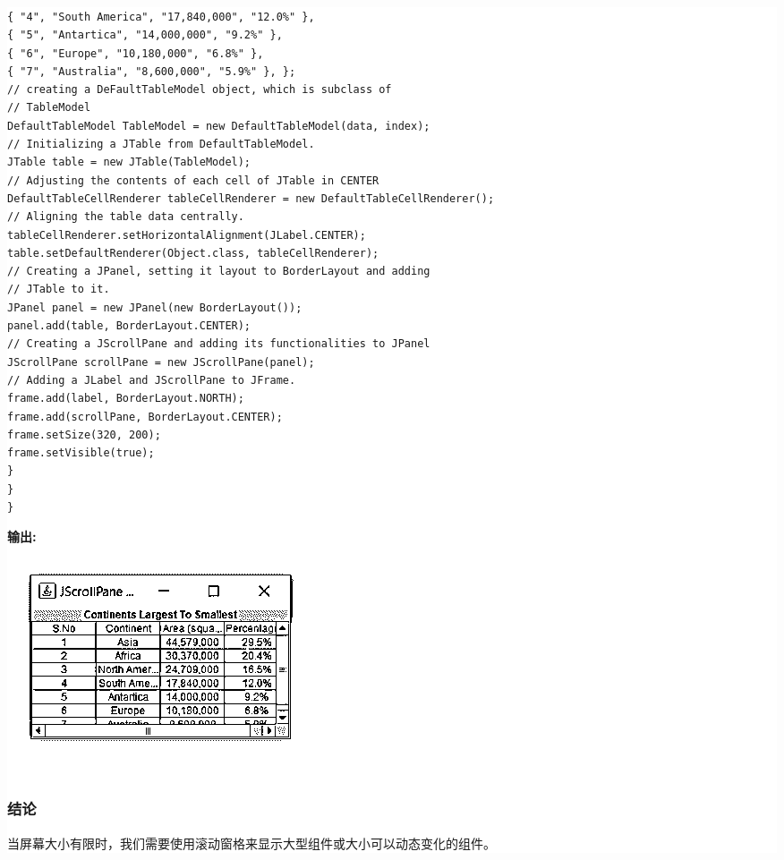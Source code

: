 ```
{ "4", "South America", "17,840,000", "12.0%" },
{ "5", "Antartica", "14,000,000", "9.2%" },
{ "6", "Europe", "10,180,000", "6.8%" },
{ "7", "Australia", "8,600,000", "5.9%" }, };
// creating a DeFaultTableModel object, which is subclass of
// TableModel
DefaultTableModel TableModel = new DefaultTableModel(data, index);
// Initializing a JTable from DefaultTableModel.
JTable table = new JTable(TableModel);
// Adjusting the contents of each cell of JTable in CENTER
DefaultTableCellRenderer tableCellRenderer = new DefaultTableCellRenderer();
// Aligning the table data centrally.
tableCellRenderer.setHorizontalAlignment(JLabel.CENTER);
table.setDefaultRenderer(Object.class, tableCellRenderer);
// Creating a JPanel, setting it layout to BorderLayout and adding
// JTable to it.
JPanel panel = new JPanel(new BorderLayout());
panel.add(table, BorderLayout.CENTER);
// Creating a JScrollPane and adding its functionalities to JPanel
JScrollPane scrollPane = new JScrollPane(panel);
// Adding a JLabel and JScrollPane to JFrame.
frame.add(label, BorderLayout.NORTH);
frame.add(scrollPane, BorderLayout.CENTER);
frame.setSize(320, 200);
frame.setVisible(true);
}
}
}
```

**输出:**

![JTable](img/18df3d07fd16823466372983de38dafa.png)



### 结论

当屏幕大小有限时，我们需要使用滚动窗格来显示大型组件或大小可以动态变化的组件。
